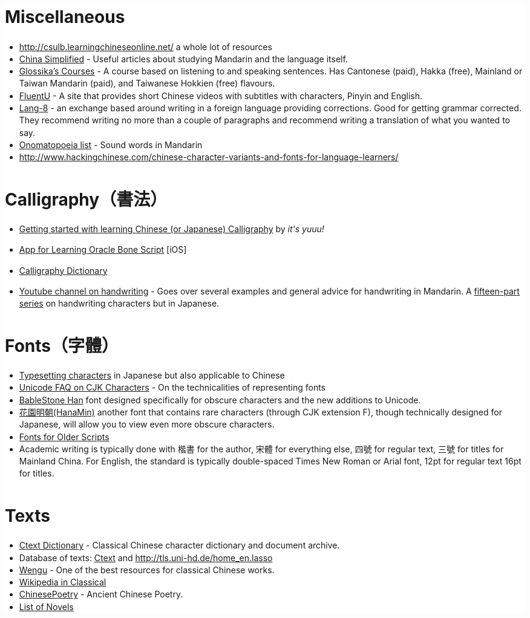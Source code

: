 # Miscellaneous
- http://csulb.learningchineseonline.net/ a whole lot of resources
- [China Simplified](http://www.chinasimplified.com/) - Useful articles about studying Mandarin and the language itself.
- [Glossika’s Courses](https://glossika.com/courses/) - A course based on listening to and speaking sentences. Has Cantonese (paid), Hakka (free), Mainland or Taiwan Mandarin (paid), and Taiwanese Hokkien (free) flavours.
- [FluentU](http://fluentu.com/) - A site that provides short Chinese videos with subtitles with characters, Pinyin and English.
- [Lang-8](http://www.lang-8.com/) - an exchange based around writing in a foreign language providing corrections. Good for getting grammar corrected. They recommend writing no more than a couple of paragraphs and recommend writing a translation of what you wanted to say.
- [Onomatopoeia list](http://confusedlaowai.com/2013/07/comprehensive-onomatopoeia-list/) - Sound words in Mandarin
- http://www.hackingchinese.com/chinese-character-variants-and-fonts-for-language-learners/

# Calligraphy（書法）
- [Getting started with learning Chinese (or Japanese) Calligraphy](https://gist.github.com/nexaitch/152039f1e20c49e93a5505f5fa194e26) by <em>it's yuuu!</em>

- [App for Learning Oracle Bone Script](https://itunes.apple.com/us/app/%E5%8F%A4%E6%96%87%E5%AD%97%E7%8C%9C%E7%8C%9C%E6%A8%82/id1193864419?mt=8) \[iOS\]
- [Calligraphy Dictionary](http://www.shufazidian.com/)
- [Youtube channel on handwriting](https://www.youtube.com/channel/UCvPiCUjsIEaCdYiHtP4pbPg) - Goes over several examples and general advice for handwriting in Mandarin. A [fifteen-part series](https://www.youtube.com/watch?v=7s6pxhNql70) on handwriting characters but in Japanese.

# Fonts（字體）
- [Typesetting characters](http://hayataki-masaharu.jp/web-typography-in-japanese/) in Japanese but also applicable to Chinese
- [Unicode FAQ on CJK Characters](http://unicode.org/faq/han_cjk.html) - On the technicalities of representing fonts
- [BableStone Han](https://babelstone.co.uk/Fonts/Han.html) font designed specifically for obscure characters and the new additions to Unicode.
- [花園明朝(HanaMin)](http://fonts.jp/hanazono/) another font that contains rare characters (through CJK extension F), though technically designed for Japanese, will allow you to view even more obscure characters.
- [Fonts for Older Scripts](http://www.ibiblio.org/chinesehistory/contents/08fea/c02.html#Fonts)
- Academic writing is typically done with 楷書 for the author, 宋體 for everything else, 四號 for regular text, 三號 for titles for Mainland China. For English, the standard is typically double-spaced Times New Roman or Arial font, 12pt for regular text 16pt for titles.

# Texts
- [Ctext Dictionary](http://ctext.org/dictionary.pl?if=en) - Classical Chinese character dictionary and document archive.
- Database of texts: [Ctext](http://ctext.org/) and http://tls.uni-hd.de/home_en.lasso
- [Wengu](http://wengu.tartarie.com/wg/wengu.php?l=intro) - One of the best resources for classical Chinese works.
- [Wikipedia in Classical](https://zh-classical.wikipedia.org/wiki/%E7%B6%AD%E5%9F%BA%E5%A4%A7%E5%85%B8:%E5%8D%B7%E9%A6%96)
- [ChinesePoetry](http://chinese-poems.com/) - Ancient Chinese Poetry.
- [List of Novels](http://open-lit.com/list.php)
